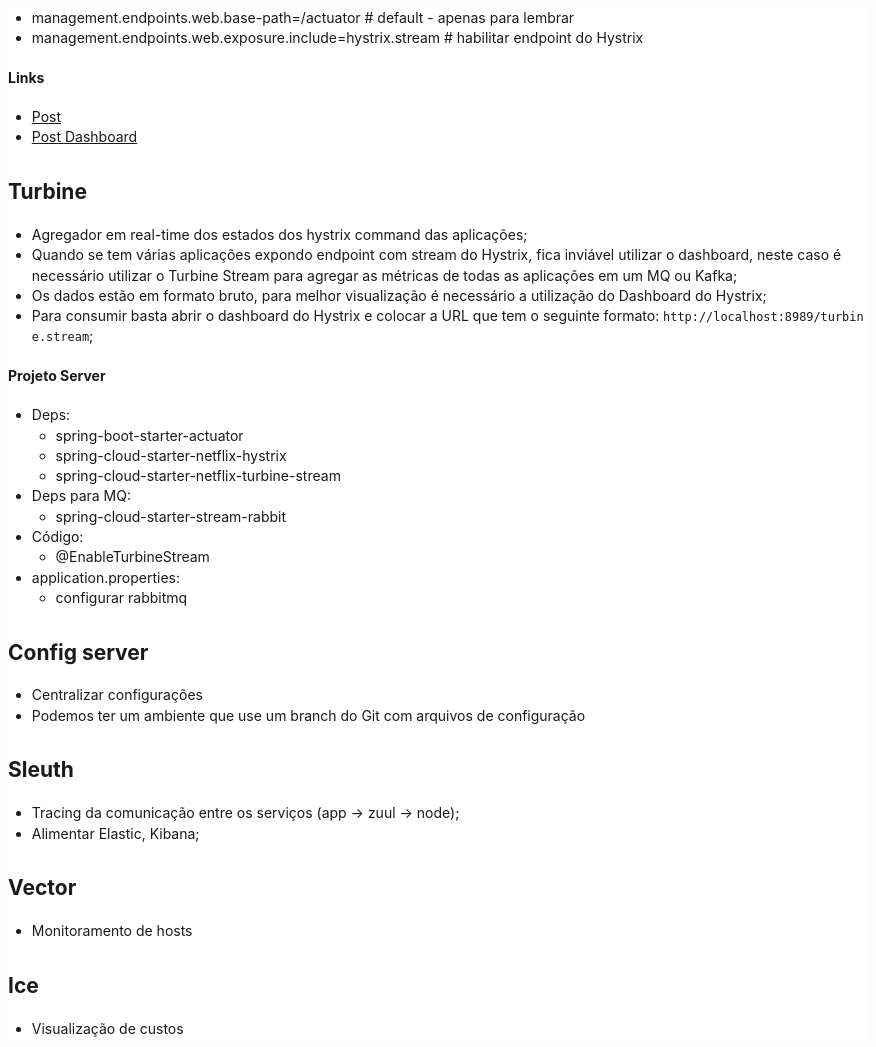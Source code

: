   - management.endpoints.web.base-path=/actuator # default - apenas para lembrar
  - management.endpoints.web.exposure.include=hystrix.stream # habilitar endpoint do Hystrix

#### Links
- [Post](https://medium.com/netflix-techblog/introducing-hystrix-for-resilience-engineering-13531c1ab362)
- [Post Dashboard](https://medium.com/netflix-techblog/hystrix-dashboard-turbine-stream-aggregator-60985a2e51df)


## Turbine
- Agregador em real-time dos estados dos hystrix command das aplicações;
- Quando se tem várias aplicações expondo endpoint com stream do Hystrix, fica inviável utilizar o dashboard, neste caso é necessário utilizar o Turbine Stream para agregar as métricas de todas as aplicações em um MQ ou Kafka;
- Os dados estão em formato bruto, para melhor visualização é necessário a utilização do Dashboard do Hystrix;
- Para consumir basta abrir o dashboard do Hystrix e colocar a URL que tem o seguinte formato: `http://localhost:8989/turbine.stream`;

#### Projeto Server
- Deps:
  - spring-boot-starter-actuator
  - spring-cloud-starter-netflix-hystrix
  - spring-cloud-starter-netflix-turbine-stream
- Deps para MQ:
  - spring-cloud-starter-stream-rabbit
- Código:
  - @EnableTurbineStream
- application.properties:
  - configurar rabbitmq


## Config server
- Centralizar configurações
- Podemos ter um ambiente que use um branch do Git com arquivos de configuração


## Sleuth
- Tracing da comunicação entre os serviços (app -> zuul -> node);
- Alimentar Elastic, Kibana;


## Vector
- Monitoramento de hosts


## Ice
- Visualização de custos

